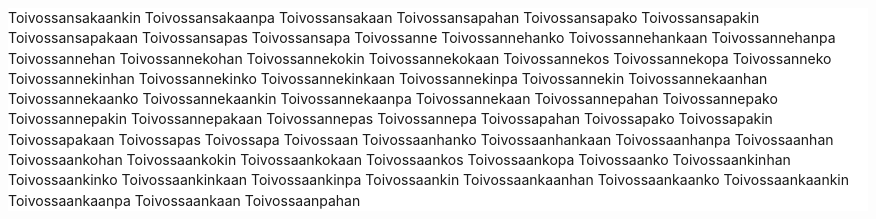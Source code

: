 Toivossansakaankin
Toivossansakaanpa
Toivossansakaan
Toivossansapahan
Toivossansapako
Toivossansapakin
Toivossansapakaan
Toivossansapas
Toivossansapa
Toivossanne
Toivossannehanko
Toivossannehankaan
Toivossannehanpa
Toivossannehan
Toivossannekohan
Toivossannekokin
Toivossannekokaan
Toivossannekos
Toivossannekopa
Toivossanneko
Toivossannekinhan
Toivossannekinko
Toivossannekinkaan
Toivossannekinpa
Toivossannekin
Toivossannekaanhan
Toivossannekaanko
Toivossannekaankin
Toivossannekaanpa
Toivossannekaan
Toivossannepahan
Toivossannepako
Toivossannepakin
Toivossannepakaan
Toivossannepas
Toivossannepa
Toivossapahan
Toivossapako
Toivossapakin
Toivossapakaan
Toivossapas
Toivossapa
Toivossaan
Toivossaanhanko
Toivossaanhankaan
Toivossaanhanpa
Toivossaanhan
Toivossaankohan
Toivossaankokin
Toivossaankokaan
Toivossaankos
Toivossaankopa
Toivossaanko
Toivossaankinhan
Toivossaankinko
Toivossaankinkaan
Toivossaankinpa
Toivossaankin
Toivossaankaanhan
Toivossaankaanko
Toivossaankaankin
Toivossaankaanpa
Toivossaankaan
Toivossaanpahan